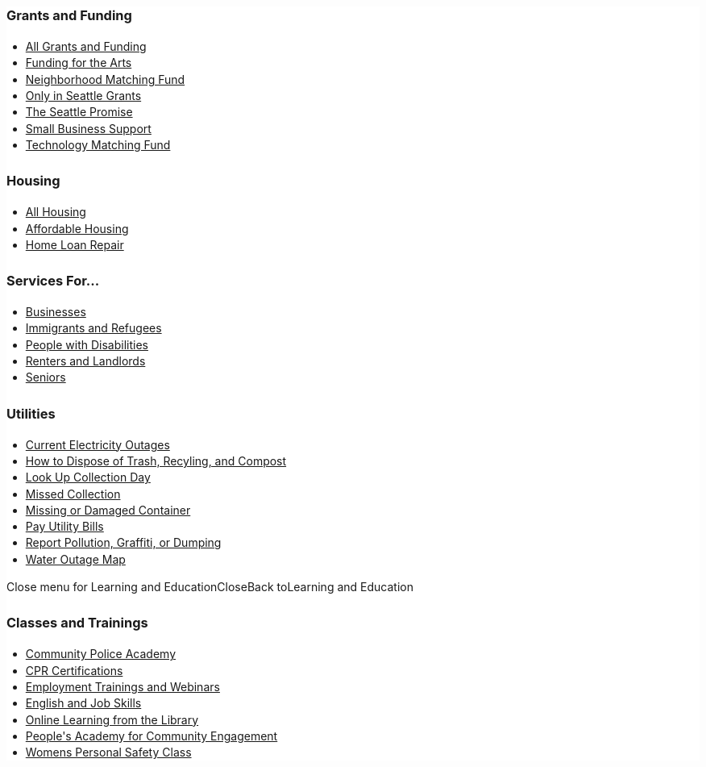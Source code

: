 ### Grants and Funding

* [All Grants and Funding](https://www.seattle.gov/grants-and-funding)
* [Funding for the Arts](https://www.seattle.gov/arts/programs/grants)
* [Neighborhood Matching Fund](https://www.seattle.gov/neighborhoods/community-grants/neighborhood-matching-fund)
* [Only in Seattle Grants](https://www.seattle.gov/economic-development/business-districts/only-in-seattle)
* [The Seattle Promise](https://www.seattle.gov/education/fepp-levy/the-seattle-promise)
* [Small Business Support](https://www.seattle.gov/economic-development/start-a-business)
* [Technology Matching Fund](https://www.seattle.gov/tech/grant-opportunities/digital-equity-grant-opportunities)

### Housing

* [All Housing](https://www.seattle.gov/housing)
* [Affordable Housing](https://www.seattle.gov/housing/renters/find-housing)
* [Home Loan Repair](https://www.seattle.gov/housing/homeowners/home-repair)

### Services For...

* [Businesses](https://www.seattle.gov/economic-development/start-a-business)
* [Immigrants and Refugees](https://www.seattle.gov/iandraffairs)
* [People with Disabilities](https://www.seattle.gov/people-with-disabilities)
* [Renters and Landlords](https://www.seattle.gov/rentinginseattle)
* [Seniors](https://www.seattle.gov/agefriendly/programs)

### Utilities

* [Current Electricity Outages](https://www.seattle.gov/city-light/outages)
* [How to Dispose of Trash, Recyling, and Compost](https://www.seattle.gov/utilities/your-services/collection-and-disposal/where-does-it-go)
* [Look Up Collection Day](https://www.seattle.gov/utilities/your-services/collection-and-disposal/your-collection-day/look-up-collection-day)
* [Missed Collection](https://www.seattle.gov/utilities/your-services/collection-and-disposal/your-collection-day/report-missed-collection)
* [Missing or Damaged Container](https://myutilities.seattle.gov/eportal/#/accountlookup/missingbin)
* [Pay Utility Bills](https://myutilities.seattle.gov/)
* [Report Pollution, Graffiti, or Dumping](https://www.seattle.gov/utilities/protecting-our-environment/seattle-clean-city)
* [Water Outage Map](https://www.seattle.gov/utilities/neighborhood-projects/water-outages)

Close menu for Learning and EducationCloseBack toLearning and Education

### Classes and Trainings

* [Community Police Academy](https://www.seattle.gov/police/community-policing/community-programs/community-police-academy)
* [CPR Certifications](https://www.seattle.gov/fire/safety-and-community/medic-ii-cpr-training)
* [Employment Trainings and Webinars](https://www.seattle.gov/laborstandards/training-and-events/training)
* [English and Job Skills](https://www.seattle.gov/iandraffairs/RTW)
* [Online Learning from the Library](https://www.spl.org/online-resources/online-learning)
* [People's Academy for Community Engagement](https://www.seattle.gov/neighborhoods/public-participation/peoples-academy-for-community-engagement)
* [Womens Personal Safety Class](https://www.seattle.gov/police/crime-prevention/personal-safety-training)
